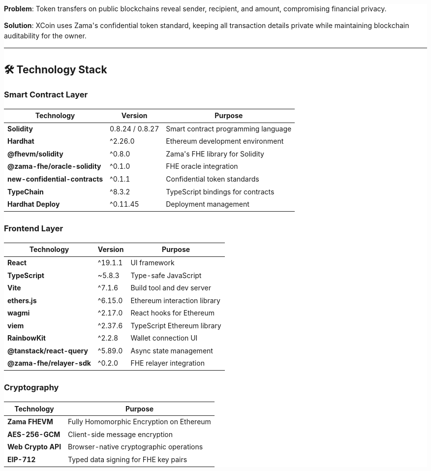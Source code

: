 **Problem**: Token transfers on public blockchains reveal sender, recipient, and amount, compromising financial privacy.

**Solution**: XCoin uses Zama's confidential token standard, keeping all transaction details private while maintaining blockchain auditability for the owner.

---

## 🛠️ Technology Stack

### Smart Contract Layer

| Technology | Version | Purpose |
|------------|---------|---------|
| **Solidity** | 0.8.24 / 0.8.27 | Smart contract programming language |
| **Hardhat** | ^2.26.0 | Ethereum development environment |
| **@fhevm/solidity** | ^0.8.0 | Zama's FHE library for Solidity |
| **@zama-fhe/oracle-solidity** | ^0.1.0 | FHE oracle integration |
| **new-confidential-contracts** | ^0.1.1 | Confidential token standards |
| **TypeChain** | ^8.3.2 | TypeScript bindings for contracts |
| **Hardhat Deploy** | ^0.11.45 | Deployment management |

### Frontend Layer

| Technology | Version | Purpose |
|------------|---------|---------|
| **React** | ^19.1.1 | UI framework |
| **TypeScript** | ~5.8.3 | Type-safe JavaScript |
| **Vite** | ^7.1.6 | Build tool and dev server |
| **ethers.js** | ^6.15.0 | Ethereum interaction library |
| **wagmi** | ^2.17.0 | React hooks for Ethereum |
| **viem** | ^2.37.6 | TypeScript Ethereum library |
| **RainbowKit** | ^2.2.8 | Wallet connection UI |
| **@tanstack/react-query** | ^5.89.0 | Async state management |
| **@zama-fhe/relayer-sdk** | ^0.2.0 | FHE relayer integration |

### Cryptography

| Technology | Purpose |
|------------|---------|
| **Zama FHEVM** | Fully Homomorphic Encryption on Ethereum |
| **AES-256-GCM** | Client-side message encryption |
| **Web Crypto API** | Browser-native cryptographic operations |
| **EIP-712** | Typed data signing for FHE key pairs |

